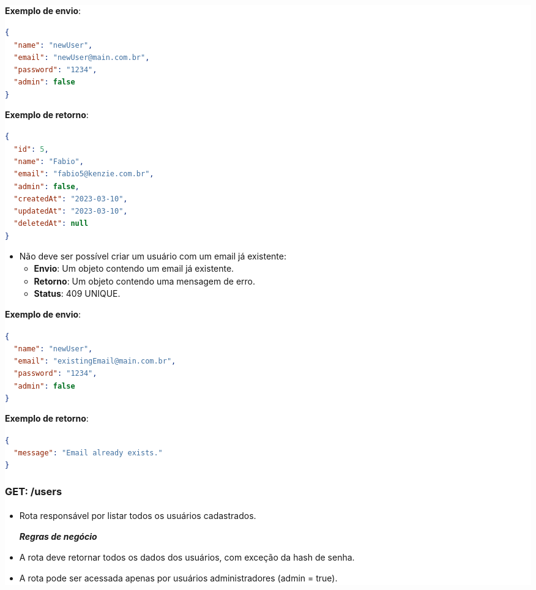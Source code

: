 **Exemplo de envio**:

```json
{
  "name": "newUser",
  "email": "newUser@main.com.br",
  "password": "1234",
  "admin": false
}
```

**Exemplo de retorno**:

```json
{
  "id": 5,
  "name": "Fabio",
  "email": "fabio5@kenzie.com.br",
  "admin": false,
  "createdAt": "2023-03-10",
  "updatedAt": "2023-03-10",
  "deletedAt": null
}
```

- Não deve ser possível criar um usuário com um email já existente:
  - **Envio**: Um objeto contendo um email já existente.
  - **Retorno**: Um objeto contendo uma mensagem de erro.
  - **Status**: 409 UNIQUE.

**Exemplo de envio**:

```json
{
  "name": "newUser",
  "email": "existingEmail@main.com.br",
  "password": "1234",
  "admin": false
}
```

**Exemplo de retorno**:

```json
{
  "message": "Email already exists."
}
```

### **GET: /users**

- Rota responsável por listar todos os usuários cadastrados.

  **_Regras de negócio_**

- A rota deve retornar todos os dados dos usuários, com exceção da hash de senha.
- A rota pode ser acessada apenas por usuários administradores (admin = true).
